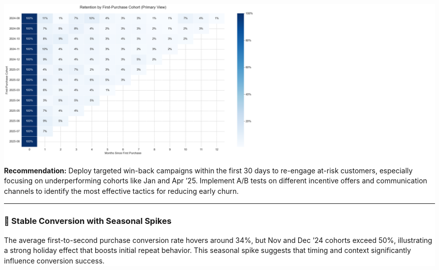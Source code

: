 <img src="../files/heatmap_cohort.png" alt="Cohort Retention Heatmap" width="500"/>
</div>  

**Recommendation:** Deploy targeted win-back campaigns within the first 30 days to re-engage at-risk customers, especially focusing on underperforming cohorts like Jan and Apr ’25. Implement A/B tests on different incentive offers and communication channels to identify the most effective tactics for reducing early churn.

---

### 📌 Stable Conversion with Seasonal Spikes

The average first-to-second purchase conversion rate hovers around 34%, but Nov and Dec ’24 cohorts exceed 50%, illustrating a strong holiday effect that boosts initial repeat behavior. This seasonal spike suggests that timing and context significantly influence conversion success.

<div align="center">